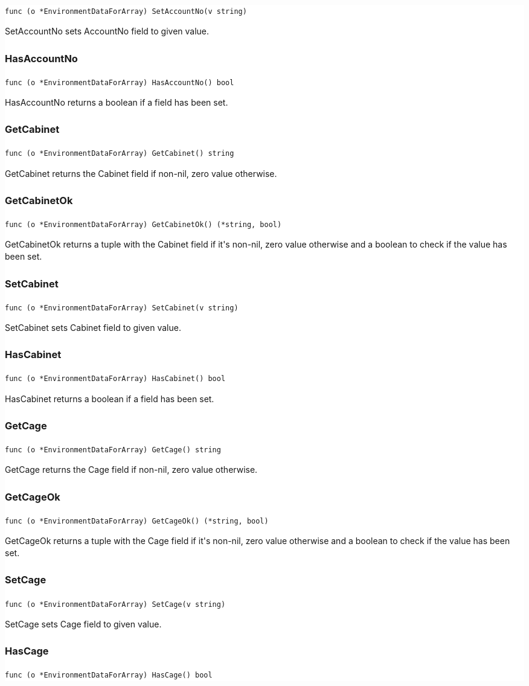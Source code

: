 `func (o *EnvironmentDataForArray) SetAccountNo(v string)`

SetAccountNo sets AccountNo field to given value.

### HasAccountNo

`func (o *EnvironmentDataForArray) HasAccountNo() bool`

HasAccountNo returns a boolean if a field has been set.

### GetCabinet

`func (o *EnvironmentDataForArray) GetCabinet() string`

GetCabinet returns the Cabinet field if non-nil, zero value otherwise.

### GetCabinetOk

`func (o *EnvironmentDataForArray) GetCabinetOk() (*string, bool)`

GetCabinetOk returns a tuple with the Cabinet field if it's non-nil, zero value otherwise
and a boolean to check if the value has been set.

### SetCabinet

`func (o *EnvironmentDataForArray) SetCabinet(v string)`

SetCabinet sets Cabinet field to given value.

### HasCabinet

`func (o *EnvironmentDataForArray) HasCabinet() bool`

HasCabinet returns a boolean if a field has been set.

### GetCage

`func (o *EnvironmentDataForArray) GetCage() string`

GetCage returns the Cage field if non-nil, zero value otherwise.

### GetCageOk

`func (o *EnvironmentDataForArray) GetCageOk() (*string, bool)`

GetCageOk returns a tuple with the Cage field if it's non-nil, zero value otherwise
and a boolean to check if the value has been set.

### SetCage

`func (o *EnvironmentDataForArray) SetCage(v string)`

SetCage sets Cage field to given value.

### HasCage

`func (o *EnvironmentDataForArray) HasCage() bool`
